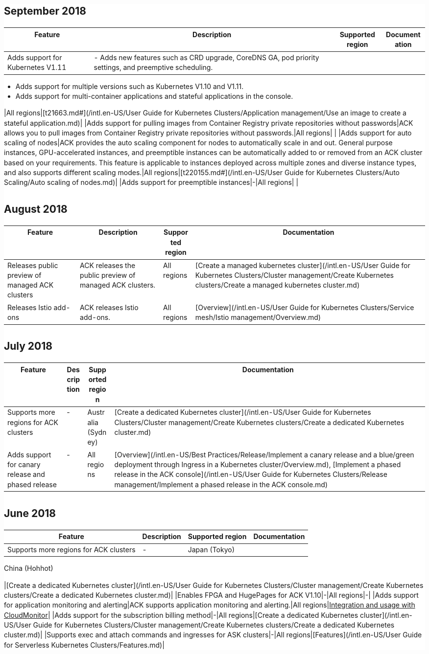 ## September 2018

|Feature|Description|Supported region|Documentation|
|-------|-----------|----------------|-------------|
|Adds support for Kubernetes V1.11|-   Adds new features such as CRD upgrade, CoreDNS GA, pod priority settings, and preemptive scheduling.
-   Adds support for multiple versions such as Kubernetes V1.10 and V1.11.
-   Adds support for multi-container applications and stateful applications in the console.

|All regions|[t21663.md\#](/intl.en-US/User Guide for Kubernetes Clusters/Application management/Use an image to create a stateful application.md)|
|Adds support for pulling images from Container Registry private repositories without passwords|ACK allows you to pull images from Container Registry private repositories without passwords.|All regions| |
|Adds support for auto scaling of nodes|ACK provides the auto scaling component for nodes to automatically scale in and out. General purpose instances, GPU-accelerated instances, and preemptible instances can be automatically added to or removed from an ACK cluster based on your requirements. This feature is applicable to instances deployed across multiple zones and diverse instance types, and also supports different scaling modes.|All regions|[t220155.md\#](/intl.en-US/User Guide for Kubernetes Clusters/Auto Scaling/Auto scaling of nodes.md)|
|Adds support for preemptible instances|-|All regions| |

## August 2018

|Feature|Description|Supported region|Documentation|
|-------|-----------|----------------|-------------|
|Releases public preview of managed ACK clusters|ACK releases the public preview of managed ACK clusters.|All regions|[Create a managed kubernetes cluster](/intl.en-US/User Guide for Kubernetes Clusters/Cluster management/Create Kubernetes clusters/Create a managed kubernetes cluster.md)|
|Releases Istio add-ons|ACK releases Istio add-ons.|All regions|[Overview](/intl.en-US/User Guide for Kubernetes Clusters/Service mesh/Istio management/Overview.md)|

## July 2018

|Feature|Description|Supported region|Documentation|
|-------|-----------|----------------|-------------|
|Supports more regions for ACK clusters|-|Australia \(Sydney\)|[Create a dedicated Kubernetes cluster](/intl.en-US/User Guide for Kubernetes Clusters/Cluster management/Create Kubernetes clusters/Create a dedicated Kubernetes cluster.md)|
|Adds support for canary release and phased release|-|All regions|[Overview](/intl.en-US/Best Practices/Release/Implement a canary release and a blue/green deployment through Ingress in a Kubernetes cluster/Overview.md), [Implement a phased release in the ACK console](/intl.en-US/User Guide for Kubernetes Clusters/Release management/Implement a phased release in the ACK console.md)|

## June 2018

|Feature|Description|Supported region|Documentation|
|-------|-----------|----------------|-------------|
|Supports more regions for ACK clusters|-|Japan \(Tokyo\)

China \(Hohhot\)

|[Create a dedicated Kubernetes cluster](/intl.en-US/User Guide for Kubernetes Clusters/Cluster management/Create Kubernetes clusters/Create a dedicated Kubernetes cluster.md)|
|Enables FPGA and HugePages for ACK V1.10|-|All regions|-|
|Adds support for application monitoring and alerting|ACK supports application monitoring and alerting.|All regions|[Integration and usage with CloudMonitor]()|
|Adds support for the subscription billing method|-|All regions|[Create a dedicated Kubernetes cluster](/intl.en-US/User Guide for Kubernetes Clusters/Cluster management/Create Kubernetes clusters/Create a dedicated Kubernetes cluster.md)|
|Supports exec and attach commands and ingresses for ASK clusters|-|All regions|[Features](/intl.en-US/User Guide for Serverless Kubernetes Clusters/Features.md)|
